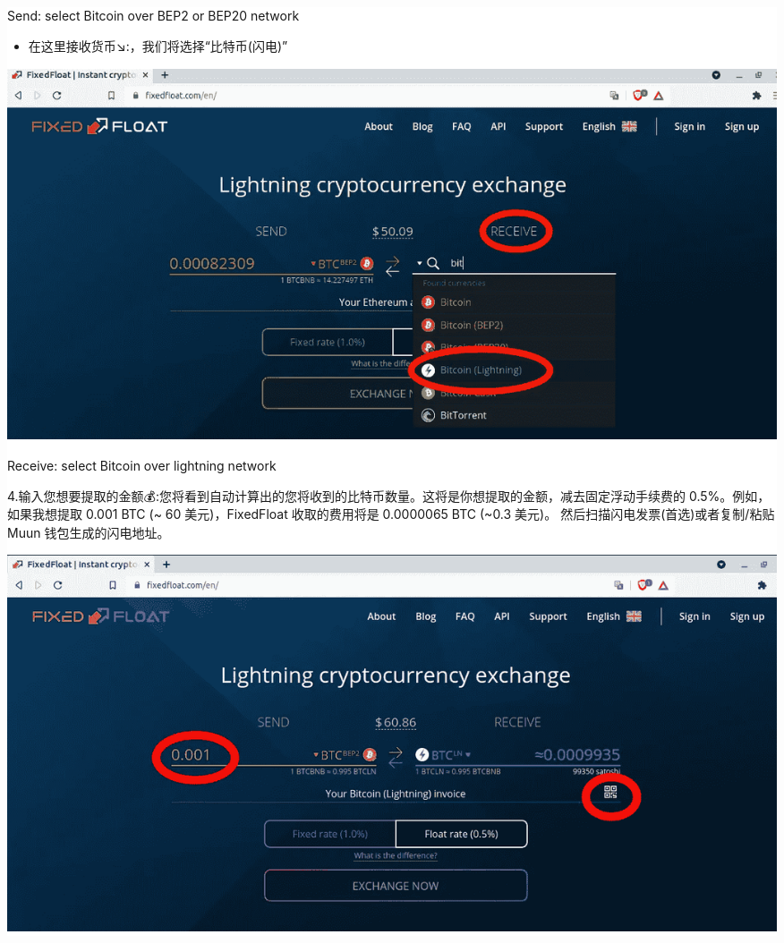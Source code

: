 Send: select Bitcoin over BEP2 or BEP20 network

*   在这里接收货币↘️:，我们将选择“比特币(闪电)”

![](img/76d68b327ce29543afd55232fccae0ee.png)

Receive: select Bitcoin over lightning network

4.输入您想要提取的金额💰:您将看到自动计算出的您将收到的比特币数量。这将是你想提取的金额，减去固定浮动手续费的 0.5%。例如，如果我想提取 0.001 BTC (~ 60 美元)，FixedFloat 收取的费用将是 0.0000065 BTC (~0.3 美元)。
然后扫描闪电发票(首选)或者复制/粘贴 Muun 钱包生成的闪电地址。

![](img/117994a76497ced77c3d622f55fe1a22.png)
